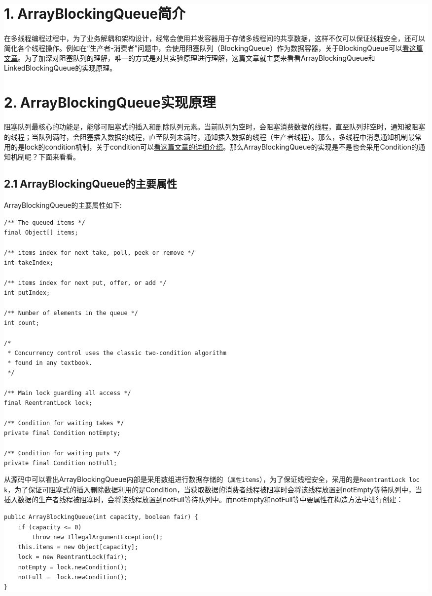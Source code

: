 
# 1. ArrayBlockingQueue简介 #

在多线程编程过程中，为了业务解耦和架构设计，经常会使用并发容器用于存储多线程间的共享数据，这样不仅可以保证线程安全，还可以简化各个线程操作。例如在“生产者-消费者”问题中，会使用阻塞队列（BlockingQueue）作为数据容器，关于BlockingQueue可以[看这篇文章](https://juejin.im/post/5aeebd02518825672f19c546)。为了加深对阻塞队列的理解，唯一的方式是对其实验原理进行理解，这篇文章就主要来看看ArrayBlockingQueue和LinkedBlockingQueue的实现原理。

# 2. ArrayBlockingQueue实现原理 #

阻塞队列最核心的功能是，能够可阻塞式的插入和删除队列元素。当前队列为空时，会阻塞消费数据的线程，直至队列非空时，通知被阻塞的线程；当队列满时，会阻塞插入数据的线程，直至队列未满时，通知插入数据的线程（生产者线程）。那么，多线程中消息通知机制最常用的是lock的condition机制，关于condition可以[看这篇文章的详细介绍](https://juejin.im/post/5aeea5e951882506a36c67f0)。那么ArrayBlockingQueue的实现是不是也会采用Condition的通知机制呢？下面来看看。

## 2.1 ArrayBlockingQueue的主要属性 

ArrayBlockingQueue的主要属性如下:

	/** The queued items */
	final Object[] items;
	
	/** items index for next take, poll, peek or remove */
	int takeIndex;
	
	/** items index for next put, offer, or add */
	int putIndex;
	
	/** Number of elements in the queue */
	int count;
	
	/*
	 * Concurrency control uses the classic two-condition algorithm
	 * found in any textbook.
	 */
	
	/** Main lock guarding all access */
	final ReentrantLock lock;
	
	/** Condition for waiting takes */
	private final Condition notEmpty;
	
	/** Condition for waiting puts */
	private final Condition notFull;

从源码中可以看出ArrayBlockingQueue内部是采用数组进行数据存储的（`属性items`），为了保证线程安全，采用的是`ReentrantLock lock`，为了保证可阻塞式的插入删除数据利用的是Condition，当获取数据的消费者线程被阻塞时会将该线程放置到notEmpty等待队列中，当插入数据的生产者线程被阻塞时，会将该线程放置到notFull等待队列中。而notEmpty和notFull等中要属性在构造方法中进行创建：

	public ArrayBlockingQueue(int capacity, boolean fair) {
	    if (capacity <= 0)
	        throw new IllegalArgumentException();
	    this.items = new Object[capacity];
	    lock = new ReentrantLock(fair);
	    notEmpty = lock.newCondition();
	    notFull =  lock.newCondition();
	}
